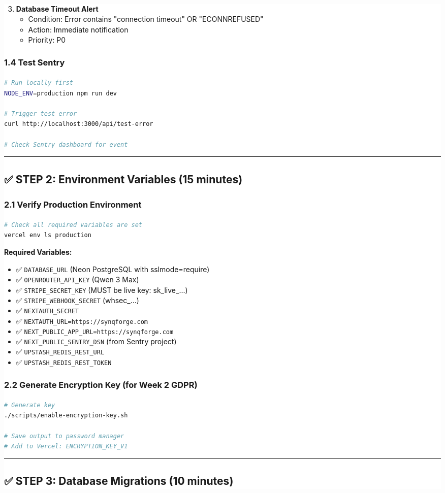 3. **Database Timeout Alert**
   - Condition: Error contains "connection timeout" OR "ECONNREFUSED"
   - Action: Immediate notification
   - Priority: P0

### 1.4 Test Sentry

```bash
# Run locally first
NODE_ENV=production npm run dev

# Trigger test error
curl http://localhost:3000/api/test-error

# Check Sentry dashboard for event
```

---

## ✅ **STEP 2: Environment Variables (15 minutes)**

### 2.1 Verify Production Environment

```bash
# Check all required variables are set
vercel env ls production
```

**Required Variables:**

- ✅ `DATABASE_URL` (Neon PostgreSQL with sslmode=require)
- ✅ `OPENROUTER_API_KEY` (Qwen 3 Max)
- ✅ `STRIPE_SECRET_KEY` (MUST be live key: sk_live_...)
- ✅ `STRIPE_WEBHOOK_SECRET` (whsec_...)
- ✅ `NEXTAUTH_SECRET`
- ✅ `NEXTAUTH_URL=https://synqforge.com`
- ✅ `NEXT_PUBLIC_APP_URL=https://synqforge.com`
- ✅ `NEXT_PUBLIC_SENTRY_DSN` (from Sentry project)
- ✅ `UPSTASH_REDIS_REST_URL`
- ✅ `UPSTASH_REDIS_REST_TOKEN`

### 2.2 Generate Encryption Key (for Week 2 GDPR)

```bash
# Generate key
./scripts/enable-encryption-key.sh

# Save output to password manager
# Add to Vercel: ENCRYPTION_KEY_V1
```

---

## ✅ **STEP 3: Database Migrations (10 minutes)**
